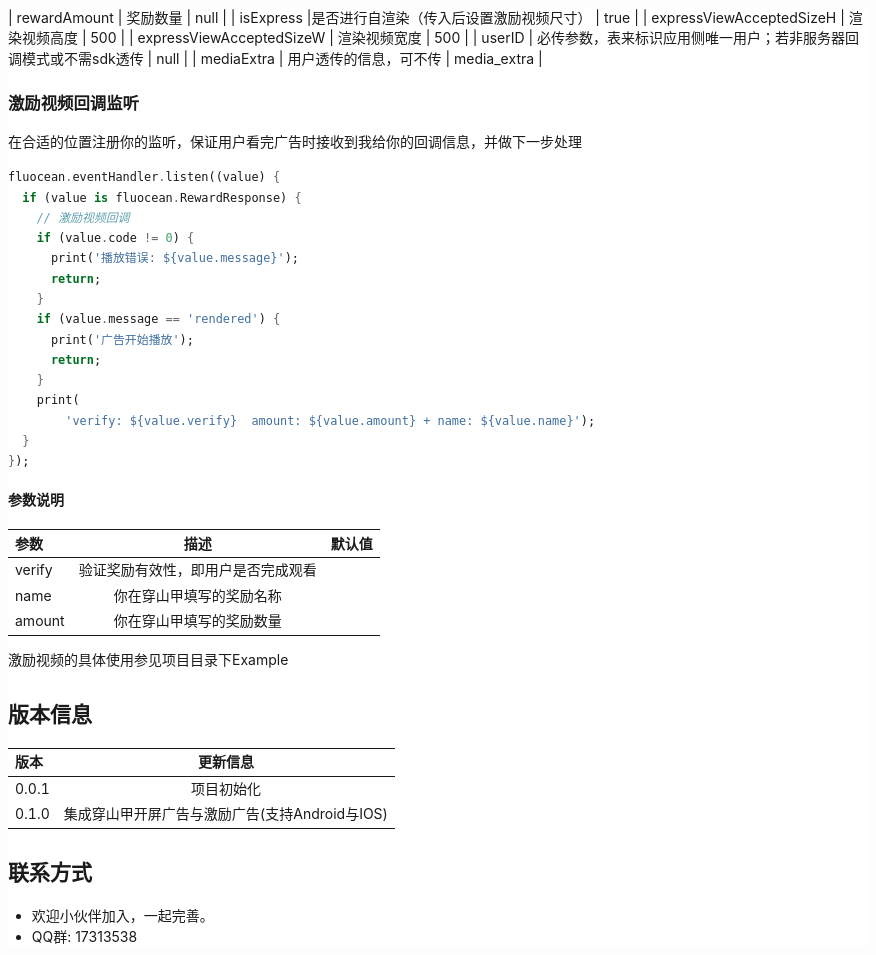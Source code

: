 | rewardAmount  | 奖励数量      |    null |
| isExpress  |是否进行自渲染（传入后设置激励视频尺寸）      |    true |
| expressViewAcceptedSizeH  | 渲染视频高度      |    500 |
| expressViewAcceptedSizeW  | 渲染视频宽度      |    500 |
| userID  | 必传参数，表来标识应用侧唯一用户；若非服务器回调模式或不需sdk透传      |    null |
| mediaExtra  | 用户透传的信息，可不传      |    media_extra |


### 激励视频回调监听
在合适的位置注册你的监听，保证用户看完广告时接收到我给你的回调信息，并做下一步处理

```dart
fluocean.eventHandler.listen((value) {
  if (value is fluocean.RewardResponse) {
    // 激励视频回调
    if (value.code != 0) {
      print('播放错误: ${value.message}');
      return;
    }
    if (value.message == 'rendered') {
      print('广告开始播放');
      return;
    }
    print(
        'verify: ${value.verify}  amount: ${value.amount} + name: ${value.name}');
  }
});
```
#### 参数说明
| 参数  | 描述  | 默认值 |
| :------------ |:---------------:| -----:|
| verify      | 验证奖励有效性，即用户是否完成观看 |   |
| name  | 你在穿山甲填写的奖励名称      |     |
| amount  | 你在穿山甲填写的奖励数量     |     |

激励视频的具体使用参见项目目录下Example

## 版本信息
| 版本  | 更新信息  |
| :------------ |:---------------:|
| 0.0.1  | 项目初始化 |
| 0.1.0  | 集成穿山甲开屏广告与激励广告(支持Android与IOS) |

## 联系方式
* 欢迎小伙伴加入，一起完善。
* QQ群: 17313538<br/>



